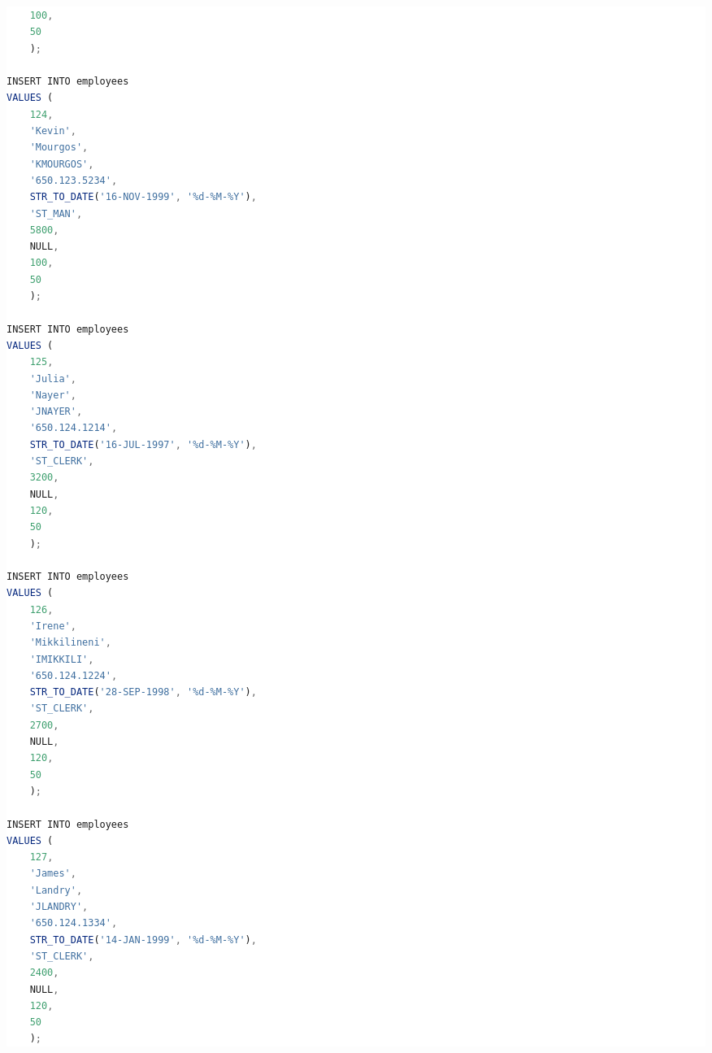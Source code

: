 ```Javascript
	100,
	50
	);

INSERT INTO employees
VALUES (
	124,
	'Kevin',
	'Mourgos',
	'KMOURGOS',
	'650.123.5234',
	STR_TO_DATE('16-NOV-1999', '%d-%M-%Y'),
	'ST_MAN',
	5800,
	NULL,
	100,
	50
	);

INSERT INTO employees
VALUES (
	125,
	'Julia',
	'Nayer',
	'JNAYER',
	'650.124.1214',
	STR_TO_DATE('16-JUL-1997', '%d-%M-%Y'),
	'ST_CLERK',
	3200,
	NULL,
	120,
	50
	);

INSERT INTO employees
VALUES (
	126,
	'Irene',
	'Mikkilineni',
	'IMIKKILI',
	'650.124.1224',
	STR_TO_DATE('28-SEP-1998', '%d-%M-%Y'),
	'ST_CLERK',
	2700,
	NULL,
	120,
	50
	);

INSERT INTO employees
VALUES (
	127,
	'James',
	'Landry',
	'JLANDRY',
	'650.124.1334',
	STR_TO_DATE('14-JAN-1999', '%d-%M-%Y'),
	'ST_CLERK',
	2400,
	NULL,
	120,
	50
	);
```